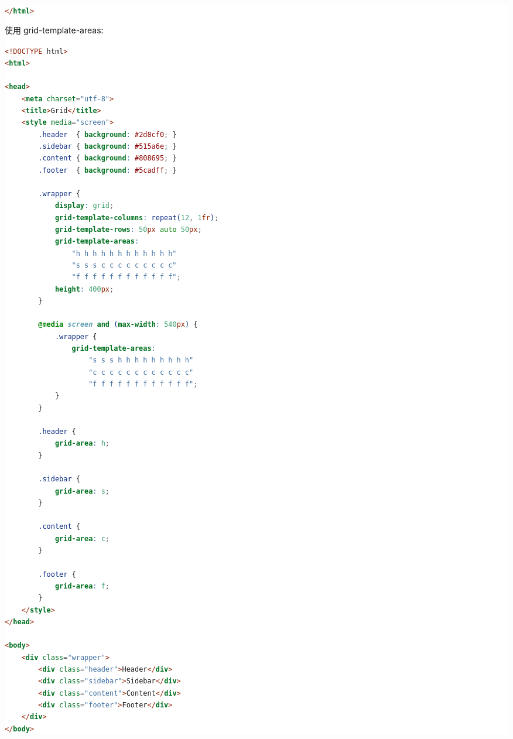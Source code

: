 ```html
</html>
```

使用 grid-template-areas:
```html
<!DOCTYPE html>
<html>

<head>
    <meta charset="utf-8">
    <title>Grid</title>
    <style media="screen">
        .header  { background: #2d8cf0; }
        .sidebar { background: #515a6e; }
        .content { background: #808695; }
        .footer  { background: #5cadff; }

        .wrapper {
            display: grid;
            grid-template-columns: repeat(12, 1fr);
            grid-template-rows: 50px auto 50px;
            grid-template-areas:
                "h h h h h h h h h h h h"
                "s s s c c c c c c c c c"
                "f f f f f f f f f f f f";
            height: 400px;
        }

        @media screen and (max-width: 540px) {
            .wrapper {
                grid-template-areas:
                    "s s s h h h h h h h h h"
                    "c c c c c c c c c c c c"
                    "f f f f f f f f f f f f";
            }
        }

        .header {
            grid-area: h;
        }

        .sidebar {
            grid-area: s;
        }

        .content {
            grid-area: c;
        }

        .footer {
            grid-area: f;
        }
    </style>
</head>

<body>
    <div class="wrapper">
        <div class="header">Header</div>
        <div class="sidebar">Sidebar</div>
        <div class="content">Content</div>
        <div class="footer">Footer</div>
    </div>
</body>

```